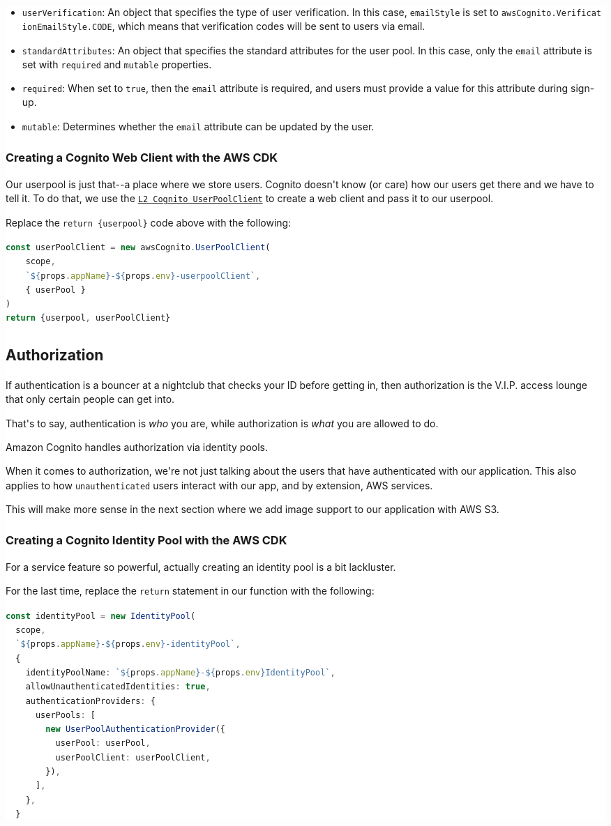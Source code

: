 * `userVerification`: An object that specifies the type of user verification. In this case, `emailStyle` is set to `awsCognito.VerificationEmailStyle.CODE`, which means that verification codes will be sent to users via email.
    
* `standardAttributes`: An object that specifies the standard attributes for the user pool. In this case, only the `email` attribute is set with `required` and `mutable` properties.
    
* `required`: When set to `true`, then the `email` attribute is required, and users must provide a value for this attribute during sign-up.
    
* `mutable`: Determines whether the `email` attribute can be updated by the user.
    

### Creating a Cognito Web Client with the AWS CDK

Our userpool is just that--a place where we store users. Cognito doesn't know (or care) how our users get there and we have to tell it. To do that, we use the [`L2 Cognito UserPoolClient`](https://docs.aws.amazon.com/cdk/api/v2/docs/aws-cdk-lib.aws_cognito.UserPoolClient.html) to create a web client and pass it to our userpool.

Replace the `return {userpool}` code above with the following:

```typescript
const userPoolClient = new awsCognito.UserPoolClient(
	scope,
	`${props.appName}-${props.env}-userpoolClient`,
	{ userPool }
)
return {userpool, userPoolClient}
```

## Authorization

If authentication is a bouncer at a nightclub that checks your ID before getting in, then authorization is the V.I.P. access lounge that only certain people can get into.

That's to say, authentication is *who* you are, while authorization is *what* you are allowed to do.

Amazon Cognito handles authorization via identity pools.

When it comes to authorization, we're not just talking about the users that have authenticated with our application. This also applies to how `unauthenticated` users interact with our app, and by extension, AWS services.

This will make more sense in the next section where we add image support to our application with AWS S3.

### Creating a Cognito Identity Pool with the AWS CDK

For a service feature so powerful, actually creating an identity pool is a bit lackluster.

For the last time, replace the `return` statement in our function with the following:

```typescript
const identityPool = new IdentityPool(
  scope,
  `${props.appName}-${props.env}-identityPool`,
  {
    identityPoolName: `${props.appName}-${props.env}IdentityPool`,
    allowUnauthenticatedIdentities: true,
    authenticationProviders: {
      userPools: [
        new UserPoolAuthenticationProvider({
          userPool: userPool,
          userPoolClient: userPoolClient,
        }),
      ],
    },
  }
```